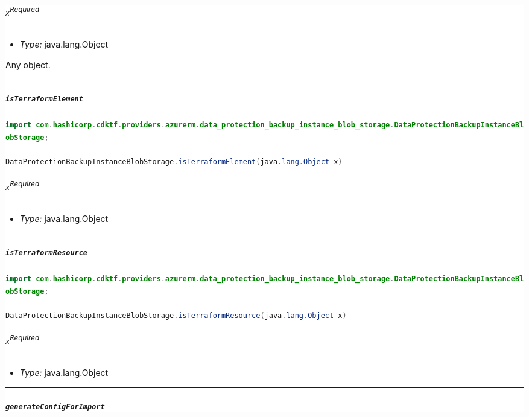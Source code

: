 ###### `x`<sup>Required</sup> <a name="x" id="@cdktf/provider-azurerm.dataProtectionBackupInstanceBlobStorage.DataProtectionBackupInstanceBlobStorage.isConstruct.parameter.x"></a>

- *Type:* java.lang.Object

Any object.

---

##### `isTerraformElement` <a name="isTerraformElement" id="@cdktf/provider-azurerm.dataProtectionBackupInstanceBlobStorage.DataProtectionBackupInstanceBlobStorage.isTerraformElement"></a>

```java
import com.hashicorp.cdktf.providers.azurerm.data_protection_backup_instance_blob_storage.DataProtectionBackupInstanceBlobStorage;

DataProtectionBackupInstanceBlobStorage.isTerraformElement(java.lang.Object x)
```

###### `x`<sup>Required</sup> <a name="x" id="@cdktf/provider-azurerm.dataProtectionBackupInstanceBlobStorage.DataProtectionBackupInstanceBlobStorage.isTerraformElement.parameter.x"></a>

- *Type:* java.lang.Object

---

##### `isTerraformResource` <a name="isTerraformResource" id="@cdktf/provider-azurerm.dataProtectionBackupInstanceBlobStorage.DataProtectionBackupInstanceBlobStorage.isTerraformResource"></a>

```java
import com.hashicorp.cdktf.providers.azurerm.data_protection_backup_instance_blob_storage.DataProtectionBackupInstanceBlobStorage;

DataProtectionBackupInstanceBlobStorage.isTerraformResource(java.lang.Object x)
```

###### `x`<sup>Required</sup> <a name="x" id="@cdktf/provider-azurerm.dataProtectionBackupInstanceBlobStorage.DataProtectionBackupInstanceBlobStorage.isTerraformResource.parameter.x"></a>

- *Type:* java.lang.Object

---

##### `generateConfigForImport` <a name="generateConfigForImport" id="@cdktf/provider-azurerm.dataProtectionBackupInstanceBlobStorage.DataProtectionBackupInstanceBlobStorage.generateConfigForImport"></a>
